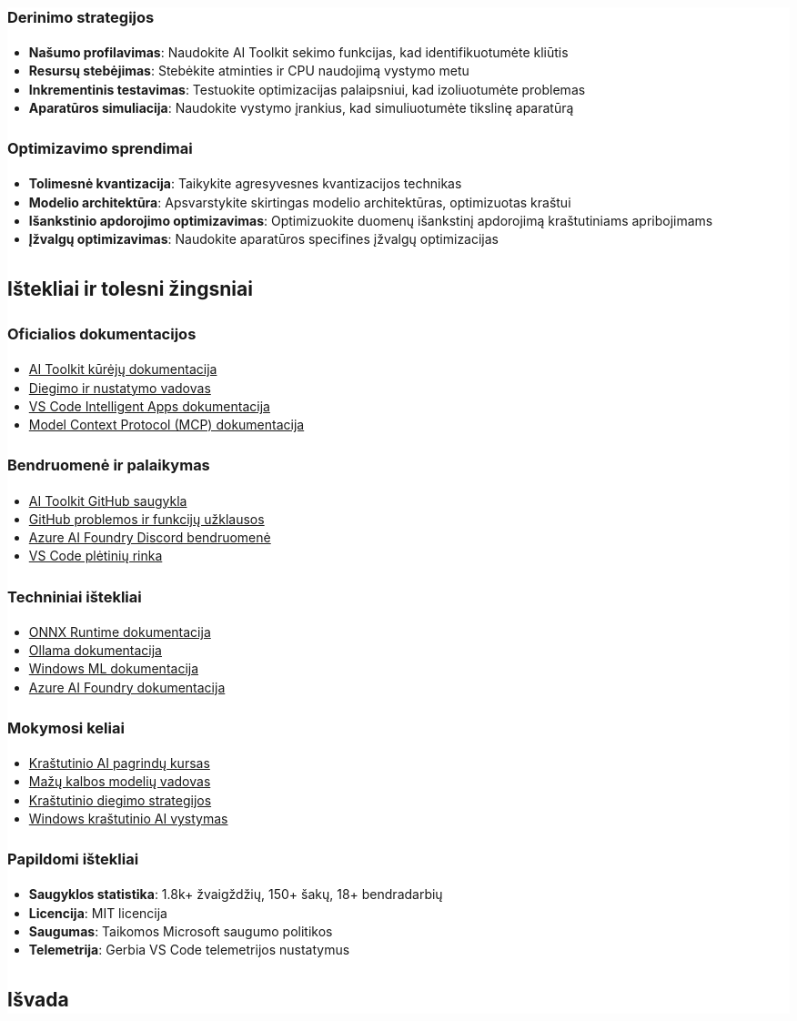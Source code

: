 ### Derinimo strategijos  
- **Našumo profilavimas**: Naudokite AI Toolkit sekimo funkcijas, kad identifikuotumėte kliūtis  
- **Resursų stebėjimas**: Stebėkite atminties ir CPU naudojimą vystymo metu  
- **Inkrementinis testavimas**: Testuokite optimizacijas palaipsniui, kad izoliuotumėte problemas  
- **Aparatūros simuliacija**: Naudokite vystymo įrankius, kad simuliuotumėte tikslinę aparatūrą  

### Optimizavimo sprendimai  
- **Tolimesnė kvantizacija**: Taikykite agresyvesnes kvantizacijos technikas  
- **Modelio architektūra**: Apsvarstykite skirtingas modelio architektūras, optimizuotas kraštui  
- **Išankstinio apdorojimo optimizavimas**: Optimizuokite duomenų išankstinį apdorojimą kraštutiniams apribojimams  
- **Įžvalgų optimizavimas**: Naudokite aparatūros specifines įžvalgų optimizacijas  

## Ištekliai ir tolesni žingsniai  

### Oficialios dokumentacijos  
- [AI Toolkit kūrėjų dokumentacija](https://aka.ms/AIToolkit/doc)  
- [Diegimo ir nustatymo vadovas](https://code.visualstudio.com/docs/intelligentapps/overview#_install-and-setup)  
- [VS Code Intelligent Apps dokumentacija](https://code.visualstudio.com/docs/intelligentapps)  
- [Model Context Protocol (MCP) dokumentacija](https://modelcontextprotocol.io/)  

### Bendruomenė ir palaikymas  
- [AI Toolkit GitHub saugykla](https://github.com/microsoft/vscode-ai-toolkit)  
- [GitHub problemos ir funkcijų užklausos](https://aka.ms/AIToolkit/feedback)  
- [Azure AI Foundry Discord bendruomenė](https://aka.ms/azureaifoundry/discord)  
- [VS Code plėtinių rinka](https://marketplace.visualstudio.com/items?itemName=ms-windows-ai-studio.windows-ai-studio)  

### Techniniai ištekliai  
- [ONNX Runtime dokumentacija](https://onnxruntime.ai/)  
- [Ollama dokumentacija](https://ollama.ai/)  
- [Windows ML dokumentacija](https://docs.microsoft.com/en-us/windows/ai/)  
- [Azure AI Foundry dokumentacija](https://learn.microsoft.com/en-us/azure/ai-foundry/)  

### Mokymosi keliai  
- [Kraštutinio AI pagrindų kursas](../Module01/README.md)  
- [Mažų kalbos modelių vadovas](../Module02/README.md)  
- [Kraštutinio diegimo strategijos](../Module03/README.md)  
- [Windows kraštutinio AI vystymas](./windowdeveloper.md)  

### Papildomi ištekliai  
- **Saugyklos statistika**: 1.8k+ žvaigždžių, 150+ šakų, 18+ bendradarbių  
- **Licencija**: MIT licencija  
- **Saugumas**: Taikomos Microsoft saugumo politikos  
- **Telemetrija**: Gerbia VS Code telemetrijos nustatymus  

## Išvada  
